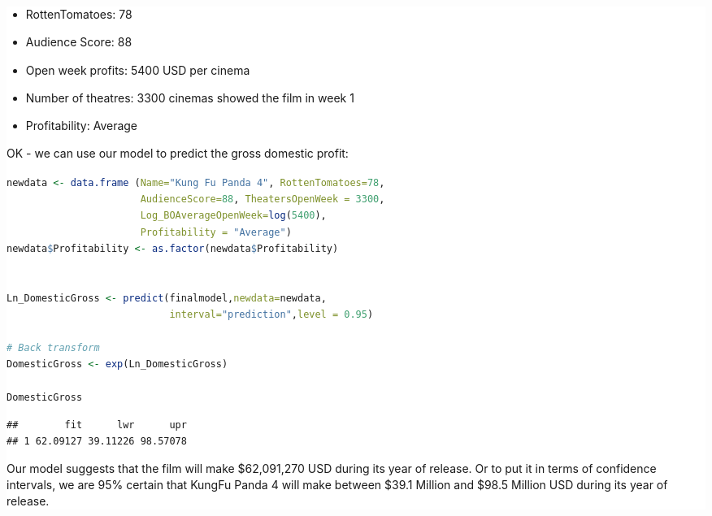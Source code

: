 -   RottenTomatoes: 78

-   Audience Score: 88

-   Open week profits: 5400 USD per cinema

-   Number of theatres: 3300 cinemas showed the film in week 1

-   Profitability: Average

OK - we can use our model to predict the gross domestic profit:


```r
newdata <- data.frame (Name="Kung Fu Panda 4", RottenTomatoes=78,
                       AudienceScore=88, TheatersOpenWeek = 3300,
                       Log_BOAverageOpenWeek=log(5400),
                       Profitability = "Average")
newdata$Profitability <- as.factor(newdata$Profitability)


Ln_DomesticGross <- predict(finalmodel,newdata=newdata,
                            interval="prediction",level = 0.95)

# Back transform
DomesticGross <- exp(Ln_DomesticGross)

DomesticGross
```

```
##        fit      lwr      upr
## 1 62.09127 39.11226 98.57078
```

Our model suggests that the film will make \$62,091,270 USD during its year of release. Or to put it in terms of confidence intervals, we are 95% certain that KungFu Panda 4 will make between \$39.1 Million and \$98.5 Million USD during its year of release.
